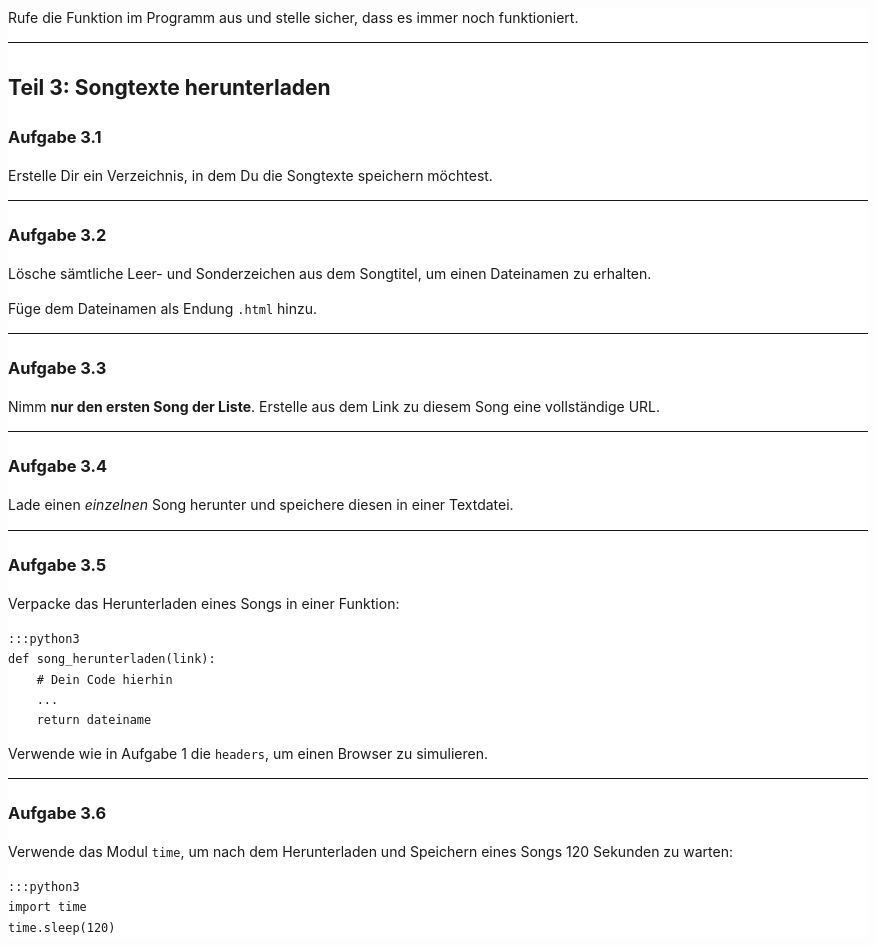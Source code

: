 Rufe die Funktion im Programm aus und stelle sicher, dass es immer noch funktioniert.

----

## Teil 3: Songtexte herunterladen

### Aufgabe 3.1

Erstelle Dir ein Verzeichnis, in dem Du die Songtexte speichern möchtest.

----

### Aufgabe 3.2

Lösche sämtliche Leer- und Sonderzeichen aus dem Songtitel, um einen Dateinamen zu erhalten.

Füge dem Dateinamen als Endung `.html` hinzu.

----

### Aufgabe 3.3

Nimm **nur den ersten Song der Liste**. Erstelle aus dem Link zu diesem Song eine vollständige URL.

----

### Aufgabe 3.4

Lade einen *einzelnen* Song herunter und speichere diesen in einer Textdatei.

----

### Aufgabe 3.5

Verpacke das Herunterladen eines Songs in einer Funktion:

    :::python3
    def song_herunterladen(link):
        # Dein Code hierhin
        ...
        return dateiname

Verwende wie in Aufgabe 1 die `headers`, um einen Browser zu simulieren.

----

### Aufgabe 3.6

Verwende das Modul `time`, um nach dem Herunterladen und Speichern eines Songs 120 Sekunden zu warten:

    :::python3
    import time
    time.sleep(120)
